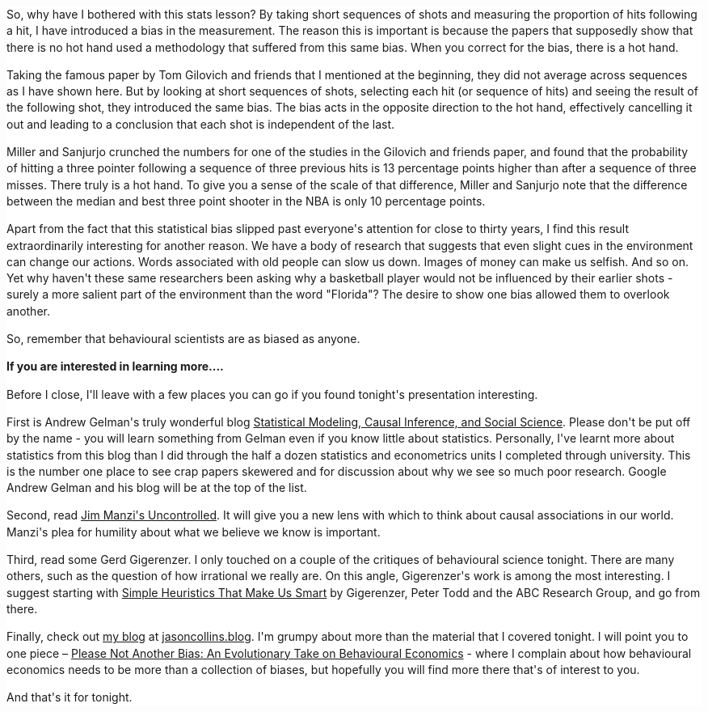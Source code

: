 So, why have I bothered with this stats lesson? By taking short sequences of shots and measuring the proportion of hits following a hit, I have introduced a bias in the measurement. The reason this is important is because the papers that supposedly show that there is no hot hand used a methodology that suffered from this same bias. When you correct for the bias, there is a hot hand.

Taking the famous paper by Tom Gilovich and friends that I mentioned at the beginning, they did not average across sequences as I have shown here. But by looking at short sequences of shots, selecting each hit (or sequence of hits) and seeing the result of the following shot, they introduced the same bias. The bias acts in the opposite direction to the hot hand, effectively cancelling it out and leading to a conclusion that each shot is independent of the last.

Miller and Sanjurjo crunched the numbers for one of the studies in the Gilovich and friends paper, and found that the probability of hitting a three pointer following a sequence of three previous hits is 13 percentage points higher than after a sequence of three misses. There truly is a hot hand. To give you a sense of the scale of that difference, Miller and Sanjurjo note that the difference between the median and best three point shooter in the NBA is only 10 percentage points.

Apart from the fact that this statistical bias slipped past everyone's attention for close to thirty years, I find this result extraordinarily interesting for another reason. We have a body of research that suggests that even slight cues in the environment can change our actions. Words associated with old people can slow us down. Images of money can make us selfish. And so on. Yet why haven't these same researchers been asking why a basketball player would not be influenced by their earlier shots - surely a more salient part of the environment than the word "Florida"? The desire to show one bias allowed them to overlook another.

So, remember that behavioural scientists are as biased as anyone.

**If you are interested in learning more....**

Before I close, I'll leave with a few places you can go if you found tonight's presentation interesting.

First is Andrew Gelman's truly wonderful blog [Statistical Modeling, Causal Inference, and Social Science](http://andrewgelman.com/). Please don't be put off by the name - you will learn something from Gelman even if you know little about statistics. Personally, I've learnt more about statistics from this blog than I did through the half a dozen statistics and econometrics units I completed through university. This is the number one place to see crap papers skewered and for discussion about why we see so much poor research. Google Andrew Gelman and his blog will be at the top of the list.

Second, read [Jim Manzi's Uncontrolled](https://jasoncollins.blog/2015/01/28/manzis-uncontrolled/). It will give you a new lens with which to think about causal associations in our world. Manzi's plea for humility about what we believe we know is important.

Third, read some Gerd Gigerenzer. I only touched on a couple of the critiques of behavioural science tonight. There are many others, such as the question of how irrational we really are. On this angle, Gigerenzer's work is among the most interesting. I suggest starting with [Simple Heuristics That Make Us Smart](http://www.amazon.com/gp/product/0195143817/ref=as_li_tl?ie=UTF8&camp=1789&creative=390957&creativeASIN=0195143817&linkCode=as2&tag=evolvieconom-20&linkId=3E5VDGBDMHET3D4L) by Gigerenzer, Peter Todd and the ABC Research Group, and go from there.

Finally, check out [my blog](https://jasoncollins.blog) at [jasoncollins.blog](https://jasoncollins.blog). I'm grumpy about more than the material that I covered tonight. I will point you to one piece – [Please Not Another Bias: An Evolutionary Take on Behavioural Economics](https://jasoncollins.blog/2015/07/30/please-not-another-bias-an-evolutionary-take-on-behavioural-economics/) - where I complain about how behavioural economics needs to be more than a collection of biases, but hopefully you will find more there that's of interest to you.

And that's it for tonight.
